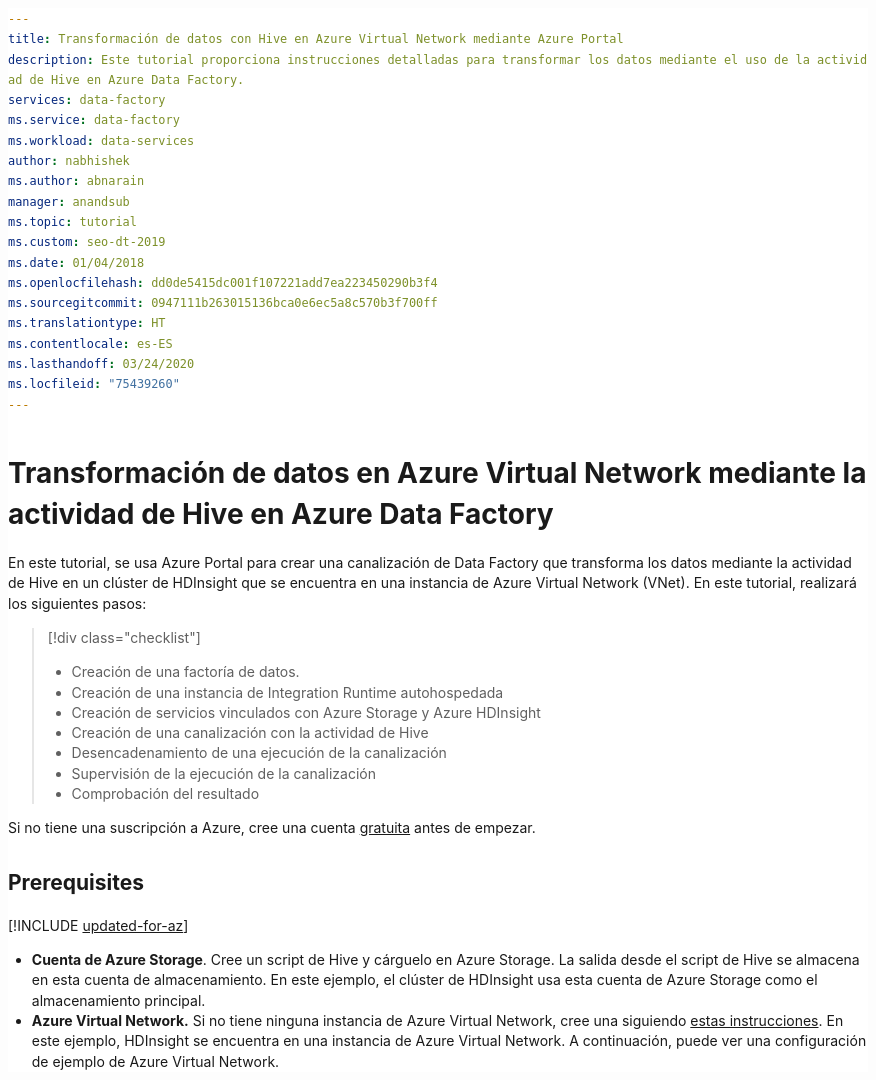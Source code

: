 ```yaml
---
title: Transformación de datos con Hive en Azure Virtual Network mediante Azure Portal
description: Este tutorial proporciona instrucciones detalladas para transformar los datos mediante el uso de la actividad de Hive en Azure Data Factory.
services: data-factory
ms.service: data-factory
ms.workload: data-services
author: nabhishek
ms.author: abnarain
manager: anandsub
ms.topic: tutorial
ms.custom: seo-dt-2019
ms.date: 01/04/2018
ms.openlocfilehash: dd0de5415dc001f107221add7ea223450290b3f4
ms.sourcegitcommit: 0947111b263015136bca0e6ec5a8c570b3f700ff
ms.translationtype: HT
ms.contentlocale: es-ES
ms.lasthandoff: 03/24/2020
ms.locfileid: "75439260"
---
```

# <a name="transform-data-in-azure-virtual-network-using-hive-activity-in-azure-data-factory"></a>Transformación de datos en Azure Virtual Network mediante la actividad de Hive en Azure Data Factory

En este tutorial, se usa Azure Portal para crear una canalización de Data Factory que transforma los datos mediante la actividad de Hive en un clúster de HDInsight que se encuentra en una instancia de Azure Virtual Network (VNet). En este tutorial, realizará los siguientes pasos:

> [!div class="checklist"]
> * Creación de una factoría de datos. 
> * Creación de una instancia de Integration Runtime autohospedada
> * Creación de servicios vinculados con Azure Storage y Azure HDInsight
> * Creación de una canalización con la actividad de Hive
> * Desencadenamiento de una ejecución de la canalización
> * Supervisión de la ejecución de la canalización 
> * Comprobación del resultado

Si no tiene una suscripción a Azure, cree una cuenta [gratuita](https://azure.microsoft.com/free/) antes de empezar.

## <a name="prerequisites"></a>Prerequisites

[!INCLUDE [updated-for-az](../../includes/updated-for-az.md)]

- **Cuenta de Azure Storage**. Cree un script de Hive y cárguelo en Azure Storage. La salida desde el script de Hive se almacena en esta cuenta de almacenamiento. En este ejemplo, el clúster de HDInsight usa esta cuenta de Azure Storage como el almacenamiento principal. 
- **Azure Virtual Network.** Si no tiene ninguna instancia de Azure Virtual Network, cree una siguiendo [estas instrucciones](../virtual-network/quick-create-portal.md). En este ejemplo, HDInsight se encuentra en una instancia de Azure Virtual Network. A continuación, puede ver una configuración de ejemplo de Azure Virtual Network. 
